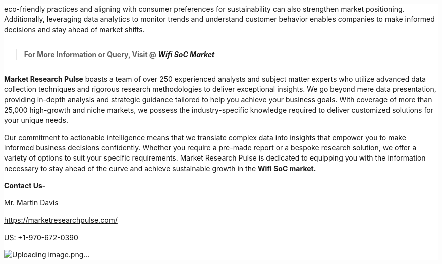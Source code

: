 eco-friendly practices and aligning with consumer preferences for sustainability can also strengthen market positioning. Additionally, leveraging data analytics to monitor trends and understand customer behavior enables companies to make informed decisions and stay ahead of market shifts.</p><hr /><blockquote><p><strong>For More Information or Query, Visit @&nbsp;<em><a href="https://marketresearchpulse.com/report/5139/wifi-soc-market?utm_source=Linkedin&utm_medium=0117">Wifi SoC Market</a></em></strong></p></blockquote><hr /><p><strong>Market Research Pulse</strong> boasts a team of over 250 experienced analysts and subject matter experts who utilize advanced data collection techniques and rigorous research methodologies to deliver exceptional insights. We go beyond mere data presentation, providing in-depth analysis and strategic guidance tailored to help you achieve your business goals. With coverage of more than 25,000 high-growth and niche markets, we possess the industry-specific knowledge required to deliver customized solutions for your unique needs.</p><p>Our commitment to actionable intelligence means that we translate complex data into insights that empower you to make informed business decisions confidently. Whether you require a pre-made report or a bespoke research solution, we offer a variety of options to suit your specific requirements. Market Research Pulse is dedicated to equipping you with the information necessary to stay ahead of the curve and achieve sustainable growth in the <strong>Wifi SoC market.</strong></p><p><strong>Contact Us-</strong></p><p>Mr. Martin Davis</p><p>https://marketresearchpulse.com/</p><p>US: +1-970-672-0390</p>
![Uploading image.png…]()
